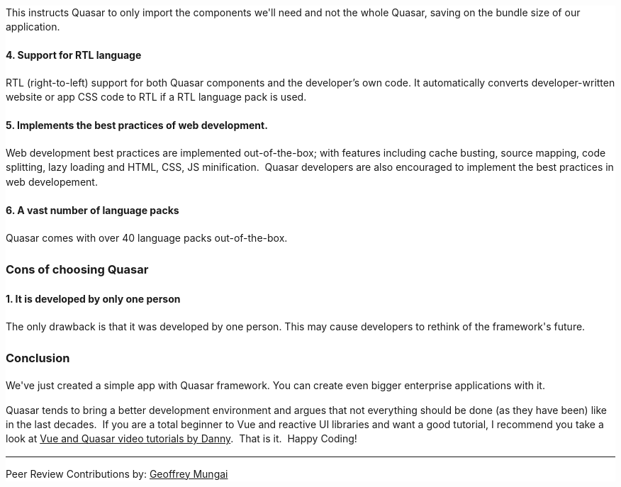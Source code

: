 This instructs Quasar to only import the components we'll need and not the whole Quasar, saving on the bundle size of our application.
​
#### 4. Support for RTL language
RTL (right-to-left) support for both Quasar components and the developer’s own code. It automatically converts developer-written website or app CSS code to RTL if a RTL language pack is used.
​
#### 5. Implements the best practices of web development. 
Web development best practices are implemented out-of-the-box; with features including cache busting, source mapping, code splitting, lazy loading and HTML, CSS, JS minification.
​
Quasar developers are also encouraged to implement the best practices in web developement.
​
#### 6. A vast number of language packs
Quasar comes with over 40 language packs out-of-the-box.
​
### Cons of choosing Quasar
#### 1. It is developed by only one person
The only drawback is that it was developed by one person. This may cause developers to rethink of the framework's future.
​
### Conclusion
We've just created a simple app with Quasar framework. You can create even bigger enterprise applications with it. 

Quasar tends to bring a better development environment and argues that not everything should be done (as they have been) like in the last decades.
​
If you are a total beginner to Vue and reactive UI libraries and want a good tutorial, I recommend you take a look at [Vue and Quasar video tutorials by Danny](https://www.youtube.com/watch?v=GV-D85D9KJQ&ab_channel=MakeAppswithDanny).
​
That is it.
​
Happy Coding!

---
Peer Review Contributions by: [Geoffrey Mungai](/engineering-education/authors/geoffrey-mungai/)
